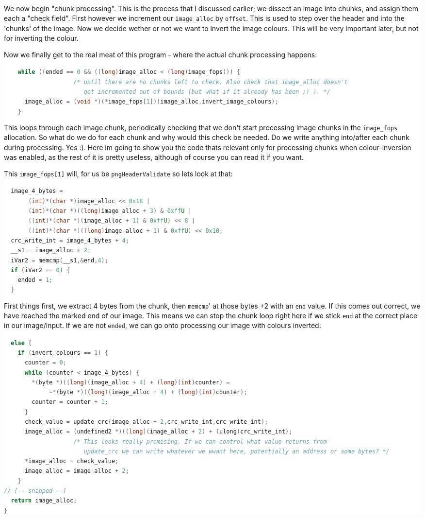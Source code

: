 We now begin "chunk processing". This is the process that I discussed earlier; we dissect an image into chunks, and assign them each a "check field". First however
we increment our `image_alloc` by `offset`. This is used to step over the header and into the 'chunks' of the image. Now we decide wether or not we want to invert
the image colours. This will be very important later, but not for inverting the colour.

Now we finally get to the real meat of this program - where the actual chunk processing happens:

```c
    while ((ended == 0 && ((long)image_alloc < (long)image_fops))) {
                    /* until there are no chunks left to check. Also check that image_alloc doesn't
                       get incremented out of bounds (but what if it already has been ;) ). */
      image_alloc = (void *)(*image_fops[1])(image_alloc,invert_image_colours);
    }
```

This loops through each image chunk, periodically checking that we don't start processing image chunks in the `image_fops` allocation. So what do we do for each chunk
and why would this check be needed. Do we write anything into/after each chunk during processing. Yes :). Here im going to show you the code thats relevant only for 
processing chunks when colour-inversion was enabled, as the rest of it is pretty useless, although of course you can read it if you want.

This `image_fops[1]` will, for us be `pngHeaderValidate` so lets look at that:

```c
  image_4_bytes =
       (int)*(char *)image_alloc << 0x18 |
       (int)*(char *)((long)image_alloc + 3) & 0xffU |
       ((int)*(char *)(image_alloc + 1) & 0xffU) << 8 |
       ((int)*(char *)((long)image_alloc + 1) & 0xffU) << 0x10;
  crc_write_int = image_4_bytes + 4;
  __s1 = image_alloc + 2;
  iVar2 = memcmp(__s1,&end,4);
  if (iVar2 == 0) {
    ended = 1;
  }
```

First things first, we extract 4 bytes from the chunk, then `memcmp`' at those bytes +2 with an `end` value. If this comes out correct, we have reached the marked
end of our image. This means we can stop the chunk loop right here if we stick `end` at the correct place in our image/input. If we are not `ended`, we can go onto
processing our image with colours inverted:

```c
  else {
    if (invert_colours == 1) {
      counter = 0;
      while (counter < image_4_bytes) {
        *(byte *)((long)(image_alloc + 4) + (long)(int)counter) =
             ~*(byte *)((long)(image_alloc + 4) + (long)(int)counter);
        counter = counter + 1;
      }
      check_value = update_crc(image_alloc + 2,crc_write_int,crc_write_int);
      image_alloc = (undefined2 *)((long)(image_alloc + 2) + (ulong)crc_write_int);
                    /* This looks really promising. If we can control what value returns from
                       update_crc we can write whatever we wwant here, potentially an address or some bytes? */
      *image_alloc = check_value;
      image_alloc = image_alloc + 2;
    }
// [---snipped---]
  return image_alloc;
}

```